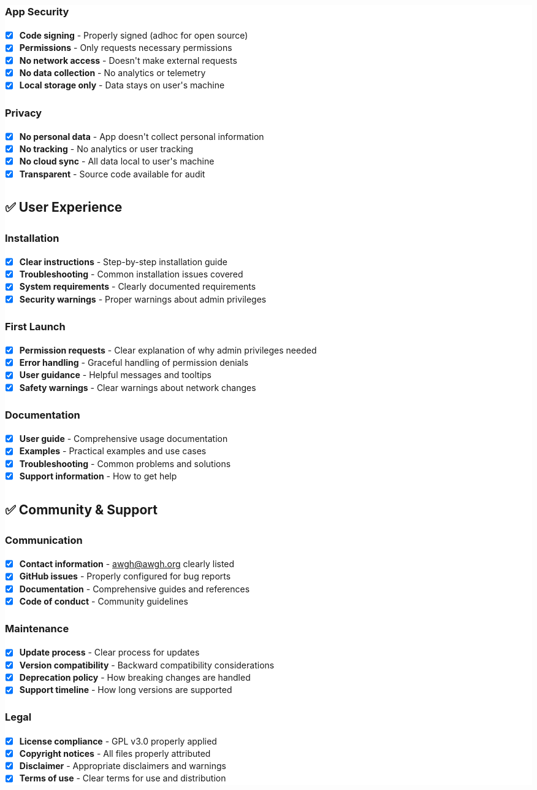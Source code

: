 ### App Security
- [x] **Code signing** - Properly signed (adhoc for open source)
- [x] **Permissions** - Only requests necessary permissions
- [x] **No network access** - Doesn't make external requests
- [x] **No data collection** - No analytics or telemetry
- [x] **Local storage only** - Data stays on user's machine

### Privacy
- [x] **No personal data** - App doesn't collect personal information
- [x] **No tracking** - No analytics or user tracking
- [x] **No cloud sync** - All data local to user's machine
- [x] **Transparent** - Source code available for audit

## ✅ User Experience

### Installation
- [x] **Clear instructions** - Step-by-step installation guide
- [x] **Troubleshooting** - Common installation issues covered
- [x] **System requirements** - Clearly documented requirements
- [x] **Security warnings** - Proper warnings about admin privileges

### First Launch
- [x] **Permission requests** - Clear explanation of why admin privileges needed
- [x] **Error handling** - Graceful handling of permission denials
- [x] **User guidance** - Helpful messages and tooltips
- [x] **Safety warnings** - Clear warnings about network changes

### Documentation
- [x] **User guide** - Comprehensive usage documentation
- [x] **Examples** - Practical examples and use cases
- [x] **Troubleshooting** - Common problems and solutions
- [x] **Support information** - How to get help

## ✅ Community & Support

### Communication
- [x] **Contact information** - awgh@awgh.org clearly listed
- [x] **GitHub issues** - Properly configured for bug reports
- [x] **Documentation** - Comprehensive guides and references
- [x] **Code of conduct** - Community guidelines

### Maintenance
- [x] **Update process** - Clear process for updates
- [x] **Version compatibility** - Backward compatibility considerations
- [x] **Deprecation policy** - How breaking changes are handled
- [x] **Support timeline** - How long versions are supported

### Legal
- [x] **License compliance** - GPL v3.0 properly applied
- [x] **Copyright notices** - All files properly attributed
- [x] **Disclaimer** - Appropriate disclaimers and warnings
- [x] **Terms of use** - Clear terms for use and distribution
